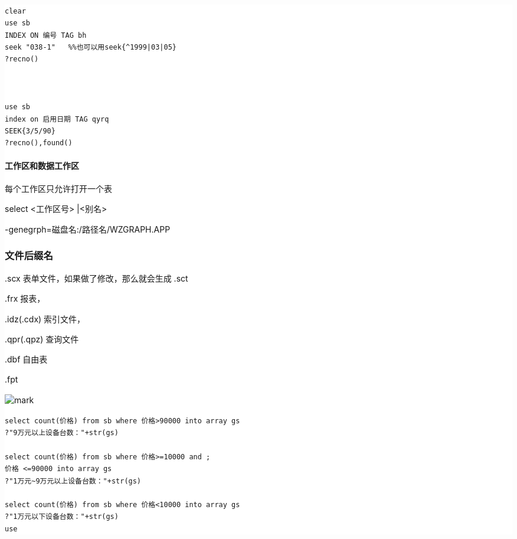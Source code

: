 ```
clear
use sb
INDEX ON 编号 TAG bh
seek "038-1"   %%也可以用seek{^1999|03|05}
?recno()



use sb
index on 启用日期 TAG qyrq
SEEK{3/5/90}
?recno(),found()
```



#### 工作区和数据工作区

每个工作区只允许打开一个表

select <工作区号> |<别名>









-genegrph=磁盘名:/路径名/WZGRAPH.APP





### 文件后缀名

.scx 表单文件，如果做了修改，那么就会生成 .sct

.frx 报表，

.idz(.cdx) 索引文件，

.qpr(.qpz) 查询文件

.dbf 自由表

.fpt 

![mark](http://mally.oss-cn-qingdao.aliyuncs.com/PicGo上传的图片/20201021/092251387.png)







```
select count(价格) from sb where 价格>90000 into array gs
?"9万元以上设备台数："+str(gs)

select count(价格) from sb where 价格>=10000 and ;
价格 <=90000 into array gs
?"1万元~9万元以上设备台数："+str(gs)

select count(价格) from sb where 价格<10000 into array gs
?"1万元以下设备台数："+str(gs)
use
```
